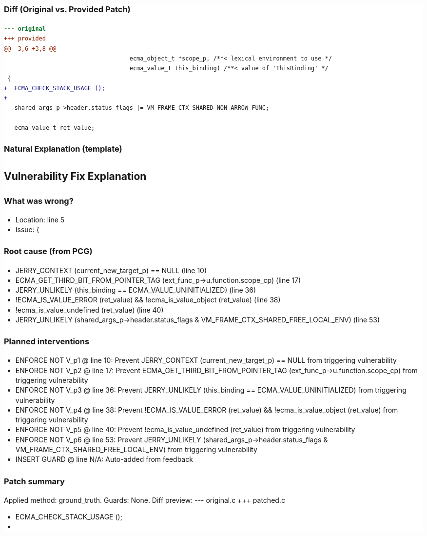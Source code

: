 ### Diff (Original vs. Provided Patch)

```diff
--- original
+++ provided
@@ -3,6 +3,8 @@
                                    ecma_object_t *scope_p, /**< lexical environment to use */
                                    ecma_value_t this_binding) /**< value of 'ThisBinding' */
 {
+  ECMA_CHECK_STACK_USAGE ();
+
   shared_args_p->header.status_flags |= VM_FRAME_CTX_SHARED_NON_ARROW_FUNC;
 
   ecma_value_t ret_value;
```

### Natural Explanation (template)

## Vulnerability Fix Explanation

### What was wrong?
- Location: line 5
- Issue: {

### Root cause (from PCG)
- JERRY_CONTEXT (current_new_target_p) == NULL (line 10)
- ECMA_GET_THIRD_BIT_FROM_POINTER_TAG (ext_func_p->u.function.scope_cp) (line 17)
- JERRY_UNLIKELY (this_binding == ECMA_VALUE_UNINITIALIZED) (line 36)
- !ECMA_IS_VALUE_ERROR (ret_value) && !ecma_is_value_object (ret_value) (line 38)
- !ecma_is_value_undefined (ret_value) (line 40)
- JERRY_UNLIKELY (shared_args_p->header.status_flags & VM_FRAME_CTX_SHARED_FREE_LOCAL_ENV) (line 53)

### Planned interventions
- ENFORCE NOT V_p1 @ line 10: Prevent JERRY_CONTEXT (current_new_target_p) == NULL from triggering vulnerability
- ENFORCE NOT V_p2 @ line 17: Prevent ECMA_GET_THIRD_BIT_FROM_POINTER_TAG (ext_func_p->u.function.scope_cp) from triggering vulnerability
- ENFORCE NOT V_p3 @ line 36: Prevent JERRY_UNLIKELY (this_binding == ECMA_VALUE_UNINITIALIZED) from triggering vulnerability
- ENFORCE NOT V_p4 @ line 38: Prevent !ECMA_IS_VALUE_ERROR (ret_value) && !ecma_is_value_object (ret_value) from triggering vulnerability
- ENFORCE NOT V_p5 @ line 40: Prevent !ecma_is_value_undefined (ret_value) from triggering vulnerability
- ENFORCE NOT V_p6 @ line 53: Prevent JERRY_UNLIKELY (shared_args_p->header.status_flags & VM_FRAME_CTX_SHARED_FREE_LOCAL_ENV) from triggering vulnerability
- INSERT GUARD @ line N/A: Auto-added from feedback

### Patch summary
Applied method: ground_truth.
Guards: None.
Diff preview:
--- original.c
+++ patched.c
+  ECMA_CHECK_STACK_USAGE ();
+
